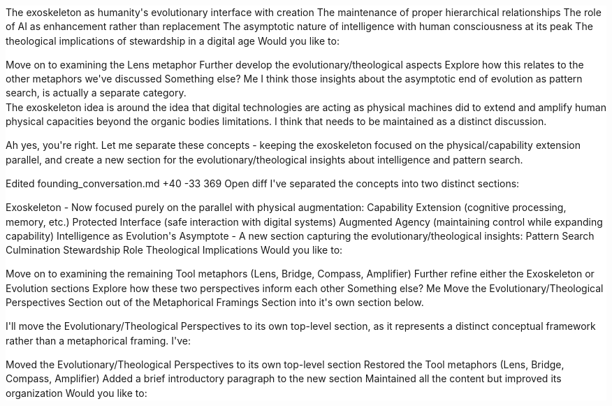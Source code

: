 The exoskeleton as humanity's evolutionary interface with creation
The maintenance of proper hierarchical relationships
The role of AI as enhancement rather than replacement
The asymptotic nature of intelligence with human consciousness at its peak
The theological implications of stewardship in a digital age
Would you like to:

Move on to examining the Lens metaphor
Further develop the evolutionary/theological aspects
Explore how this relates to the other metaphors we've discussed
Something else?
Me
I think those insights about the asymptotic end of evolution as pattern search, is actually a separate category.  
The exoskeleton idea is around the idea that digital technologies are acting as physical machines did to extend and amplify human physical capacities beyond the organic bodies limitations.  I think that needs to be maintained as a distinct discussion.

Ah yes, you're right. Let me separate these concepts - keeping the exoskeleton focused on the physical/capability extension parallel, and create a new section for the evolutionary/theological insights about intelligence and pattern search.

Edited
founding_conversation.md
+40
-33
 369
Open diff
I've separated the concepts into two distinct sections:

Exoskeleton - Now focused purely on the parallel with physical augmentation:
Capability Extension (cognitive processing, memory, etc.)
Protected Interface (safe interaction with digital systems)
Augmented Agency (maintaining control while expanding capability)
Intelligence as Evolution's Asymptote - A new section capturing the evolutionary/theological insights:
Pattern Search Culmination
Stewardship Role
Theological Implications
Would you like to:

Move on to examining the remaining Tool metaphors (Lens, Bridge, Compass, Amplifier)
Further refine either the Exoskeleton or Evolution sections
Explore how these two perspectives inform each other
Something else?
Me
Move the Evolutionary/Theological Perspectives Section out of the Metaphorical Framings Section into it's own section below.

I'll move the Evolutionary/Theological Perspectives to its own top-level section, as it represents a distinct conceptual framework rather than a metaphorical framing.
I've:

Moved the Evolutionary/Theological Perspectives to its own top-level section
Restored the Tool metaphors (Lens, Bridge, Compass, Amplifier)
Added a brief introductory paragraph to the new section
Maintained all the content but improved its organization
Would you like to:
